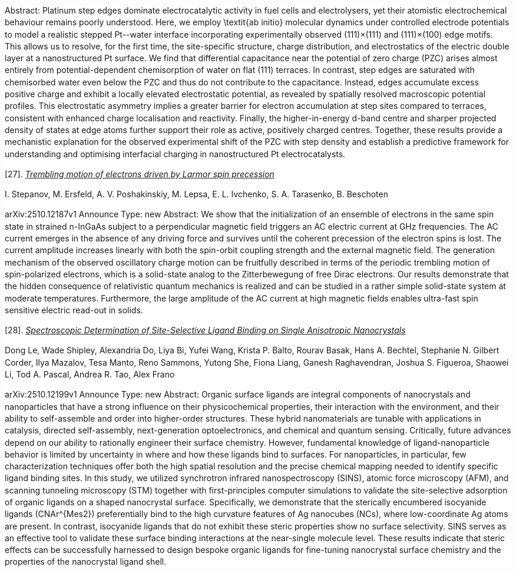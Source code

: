 Abstract: Platinum step edges dominate electrocatalytic activity in fuel cells and electrolysers, yet their atomistic electrochemical behaviour remains poorly understood. Here, we employ \textit{ab initio} molecular dynamics under controlled electrode potentials to model a realistic stepped Pt--water interface incorporating experimentally observed (111)$\times$(111) and (111)$\times$(100) edge motifs. This allows us to resolve, for the first time, the site-specific structure, charge distribution, and electrostatics of the electric double layer at a nanostructured Pt surface. We find that differential capacitance near the potential of zero charge (PZC) arises almost entirely from potential-dependent chemisorption of water on flat (111) terraces. In contrast, step edges are saturated with chemisorbed water even below the PZC and thus do not contribute to the capacitance. Instead, edges accumulate excess positive charge and exhibit a locally elevated electrostatic potential, as revealed by spatially resolved macroscopic potential profiles. This electrostatic asymmetry implies a greater barrier for electron accumulation at step sites compared to terraces, consistent with enhanced charge localisation and reactivity. Finally, the higher-in-energy d-band centre and sharper projected density of states at edge atoms further support their role as active, positively charged centres. Together, these results provide a mechanistic explanation for the observed experimental shift of the PZC with step density and establish a predictive framework for understanding and optimising interfacial charging in nanostructured Pt electrocatalysts.



[27]. [*Trembling motion of electrons driven by Larmor spin precession*](https://arxiv.org/abs/2510.12187 "Trembling motion of electrons driven by Larmor spin precession")

I. Stepanov, M. Ersfeld, A. V. Poshakinskiy, M. Lepsa, E. L. Ivchenko, S. A. Tarasenko, B. Beschoten

arXiv:2510.12187v1 Announce Type: new 
Abstract: We show that the initialization of an ensemble of electrons in the same spin state in strained n-InGaAs subject to a perpendicular magnetic field triggers an AC electric current at GHz frequencies. The AC current emerges in the absence of any driving force and survives until the coherent precession of the electron spins is lost. The current amplitude increases linearly with both the spin-orbit coupling strength and the external magnetic field. The generation mechanism of the observed oscillatory charge motion can be fruitfully described in terms of the periodic trembling motion of spin-polarized electrons, which is a solid-state analog to the Zitterbewegung of free Dirac electrons. Our results demonstrate that the hidden consequence of relativistic quantum mechanics is realized and can be studied in a rather simple solid-state system at moderate temperatures. Furthermore, the large amplitude of the AC current at high magnetic fields enables ultra-fast spin sensitive electric read-out in solids.



[28]. [*Spectroscopic Determination of Site-Selective Ligand Binding on Single Anisotropic Nanocrystals*](https://arxiv.org/abs/2510.12199 "Spectroscopic Determination of Site-Selective Ligand Binding on Single Anisotropic Nanocrystals")

Dong Le, Wade Shipley, Alexandria Do, Liya Bi, Yufei Wang, Krista P. Balto, Rourav Basak, Hans A. Bechtel, Stephanie N. Gilbert Corder, Ilya Mazalov, Tesa Manto, Reno Sammons, Yutong She, Fiona Liang, Ganesh Raghavendran, Joshua S. Figueroa, Shaowei Li, Tod A. Pascal, Andrea R. Tao, Alex Frano

arXiv:2510.12199v1 Announce Type: new 
Abstract: Organic surface ligands are integral components of nanocrystals and nanoparticles that have a strong influence on their physicochemical properties, their interaction with the environment, and their ability to self-assemble and order into higher-order structures. These hybrid nanomaterials are tunable with applications in catalysis, directed self-assembly, next-generation optoelectronics, and chemical and quantum sensing. Critically, future advances depend on our ability to rationally engineer their surface chemistry. However, fundamental knowledge of ligand-nanoparticle behavior is limited by uncertainty in where and how these ligands bind to surfaces. For nanoparticles, in particular, few characterization techniques offer both the high spatial resolution and the precise chemical mapping needed to identify specific ligand binding sites. In this study, we utilized synchrotron infrared nanospectroscopy (SINS), atomic force microscopy (AFM), and scanning tunneling microscopy (STM) together with first-principles computer simulations to validate the site-selective adsorption of organic ligands on a shaped nanocrystal surface. Specifically, we demonstrate that the sterically encumbered isocyanide ligands (CNAr^{Mes2}) preferentially bind to the high curvature features of Ag nanocubes (NCs), where low-coordinate Ag atoms are present. In contrast, isocyanide ligands that do not exhibit these steric properties show no surface selectivity. SINS serves as an effective tool to validate these surface binding interactions at the near-single molecule level. These results indicate that steric effects can be successfully harnessed to design bespoke organic ligands for fine-tuning nanocrystal surface chemistry and the properties of the nanocrystal ligand shell.